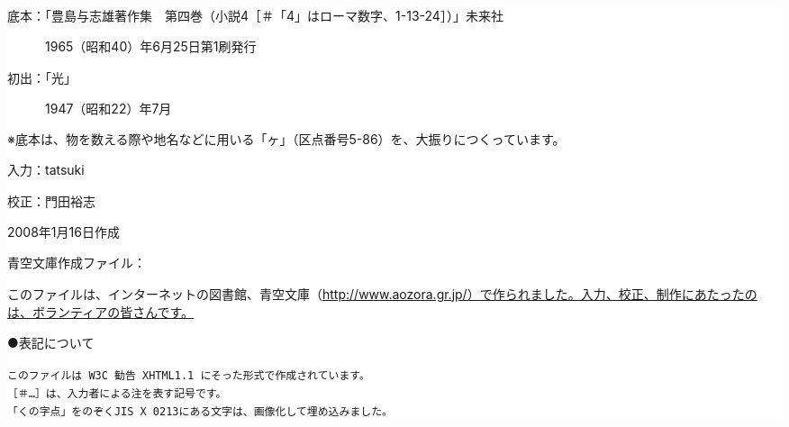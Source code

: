 
底本：「豊島与志雄著作集　第四巻（小説4［＃「4」はローマ数字、1-13-24］）」未来社


　　　1965（昭和40）年6月25日第1刷発行

初出：「光」

　　　1947（昭和22）年7月

※底本は、物を数える際や地名などに用いる「ヶ」（区点番号5-86）を、大振りにつくっています。

入力：tatsuki

校正：門田裕志

2008年1月16日作成

青空文庫作成ファイル：

このファイルは、インターネットの図書館、青空文庫（http://www.aozora.gr.jp/）で作られました。入力、校正、制作にあたったのは、ボランティアの皆さんです。











●表記について


	このファイルは W3C 勧告 XHTML1.1 にそった形式で作成されています。
	［＃…］は、入力者による注を表す記号です。
	「くの字点」をのぞくJIS X 0213にある文字は、画像化して埋め込みました。